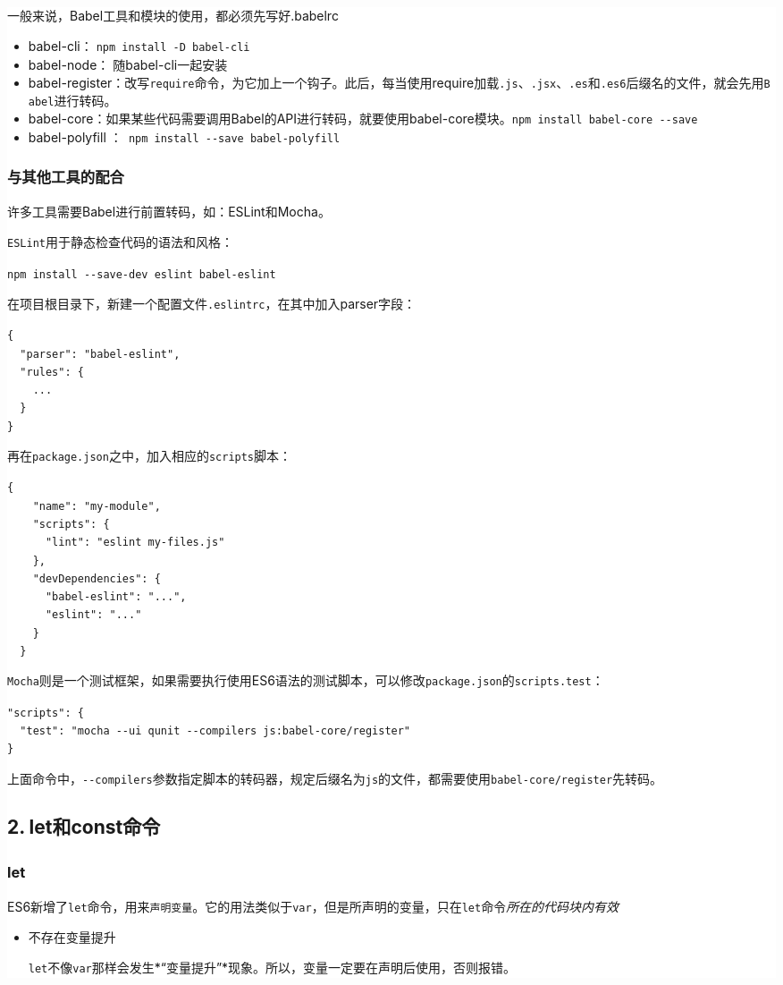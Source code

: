 一般来说，Babel工具和模块的使用，都必须先写好.babelrc	
* babel-cli： `npm install -D babel-cli`
* babel-node： 随babel-cli一起安装
* babel-register：改写`require`命令，为它加上一个钩子。此后，每当使用require加载`.js`、`.jsx`、`.es`和`.es6`后缀名的文件，就会先用`Babel`进行转码。
* babel-core：如果某些代码需要调用Babel的API进行转码，就要使用babel-core模块。`npm install babel-core --save`
* babel-polyfill ：` npm install --save babel-polyfill`


### 与其他工具的配合

许多工具需要Babel进行前置转码，如：ESLint和Mocha。 

`ESLint`用于静态检查代码的语法和风格：

	npm install --save-dev eslint babel-eslint
	
在项目根目录下，新建一个配置文件`.eslintrc`，在其中加入parser字段：

	{
	  "parser": "babel-eslint",
	  "rules": {
	    ...
	  }
	}		

再在`package.json`之中，加入相应的`scripts`脚本：

	{
	    "name": "my-module",
	    "scripts": {
	      "lint": "eslint my-files.js"
	    },
	    "devDependencies": {
	      "babel-eslint": "...",
	      "eslint": "..."
	    }
	  }

`Mocha`则是一个测试框架，如果需要执行使用ES6语法的测试脚本，可以修改`package.json`的`scripts.test`：

	"scripts": {
	  "test": "mocha --ui qunit --compilers js:babel-core/register"
	}
	
上面命令中，`--compilers`参数指定脚本的转码器，规定后缀名为`js`的文件，都需要使用`babel-core/register`先转码。

## 2. let和const命令

### let

ES6新增了`let`命令，用来`声明变量`。它的用法类似于`var`，但是所声明的变量，只在`let`命令*所在的代码块内有效*	

* 不存在变量提升

	`let`不像`var`那样会发生*“变量提升”*现象。所以，变量一定要在声明后使用，否则报错。
